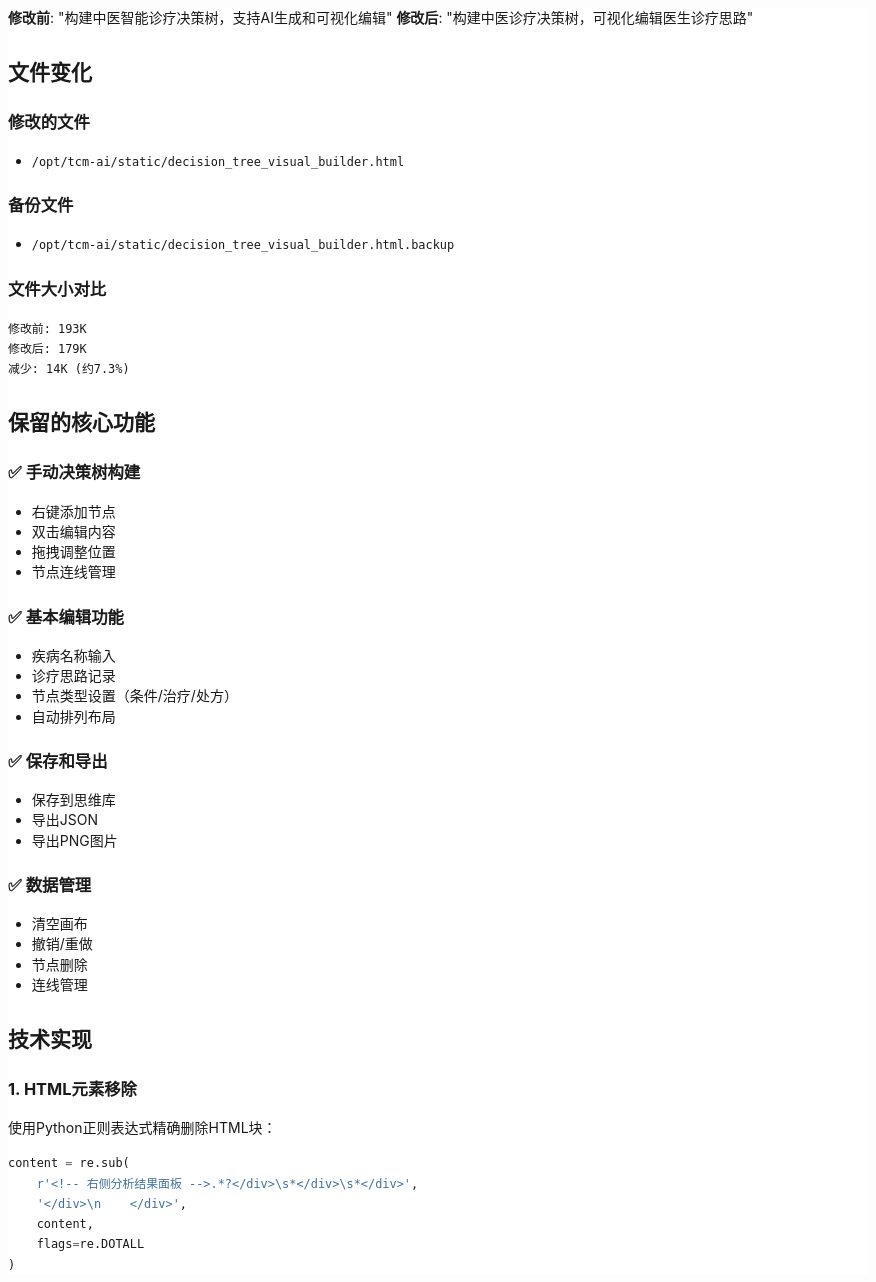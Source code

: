 **修改前**: "构建中医智能诊疗决策树，支持AI生成和可视化编辑"
**修改后**: "构建中医诊疗决策树，可视化编辑医生诊疗思路"

## 文件变化

### 修改的文件
- `/opt/tcm-ai/static/decision_tree_visual_builder.html`

### 备份文件
- `/opt/tcm-ai/static/decision_tree_visual_builder.html.backup`

### 文件大小对比
```
修改前: 193K
修改后: 179K
减少: 14K (约7.3%)
```

## 保留的核心功能

### ✅ 手动决策树构建
- 右键添加节点
- 双击编辑内容
- 拖拽调整位置
- 节点连线管理

### ✅ 基本编辑功能
- 疾病名称输入
- 诊疗思路记录
- 节点类型设置（条件/治疗/处方）
- 自动排列布局

### ✅ 保存和导出
- 保存到思维库
- 导出JSON
- 导出PNG图片

### ✅ 数据管理
- 清空画布
- 撤销/重做
- 节点删除
- 连线管理

## 技术实现

### 1. HTML元素移除
使用Python正则表达式精确删除HTML块：
```python
content = re.sub(
    r'<!-- 右侧分析结果面板 -->.*?</div>\s*</div>\s*</div>',
    '</div>\n    </div>',
    content,
    flags=re.DOTALL
)
```
